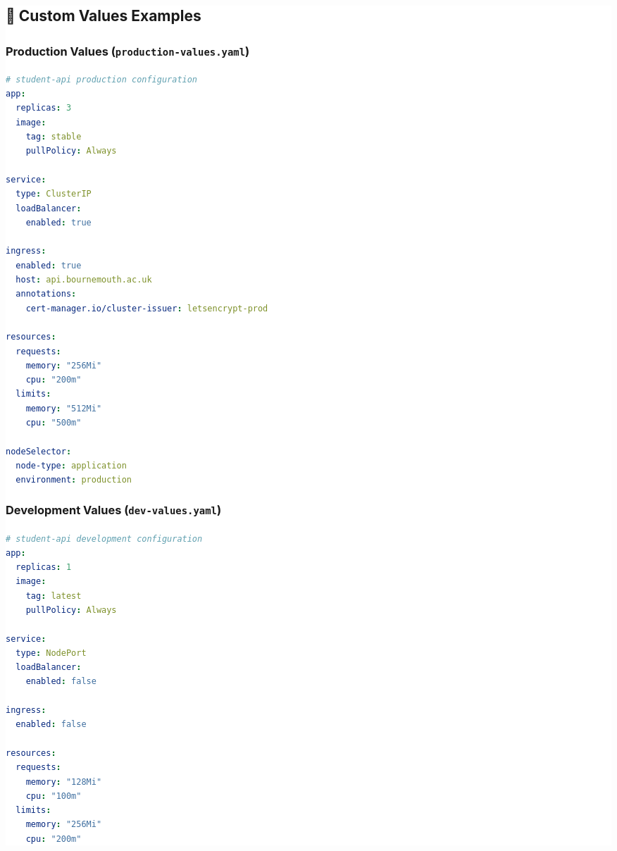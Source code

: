 ## 🔄 Custom Values Examples

### Production Values (`production-values.yaml`)
```yaml
# student-api production configuration
app:
  replicas: 3
  image:
    tag: stable
    pullPolicy: Always
  
service:
  type: ClusterIP
  loadBalancer:
    enabled: true

ingress:
  enabled: true
  host: api.bournemouth.ac.uk
  annotations:
    cert-manager.io/cluster-issuer: letsencrypt-prod

resources:
  requests:
    memory: "256Mi"
    cpu: "200m"
  limits:
    memory: "512Mi"
    cpu: "500m"

nodeSelector:
  node-type: application
  environment: production
```

### Development Values (`dev-values.yaml`)
```yaml
# student-api development configuration
app:
  replicas: 1
  image:
    tag: latest
    pullPolicy: Always

service:
  type: NodePort
  loadBalancer:
    enabled: false

ingress:
  enabled: false

resources:
  requests:
    memory: "128Mi"
    cpu: "100m"
  limits:
    memory: "256Mi"
    cpu: "200m"
```
